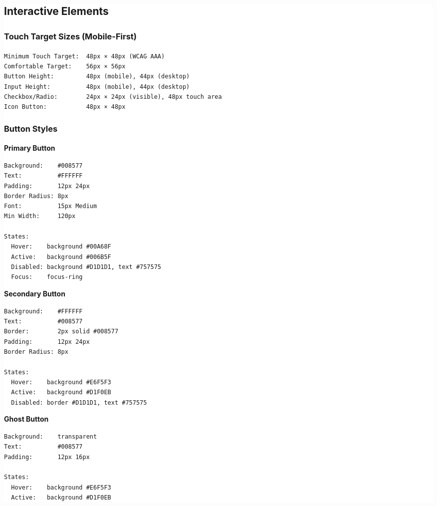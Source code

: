 ## Interactive Elements

### Touch Target Sizes (Mobile-First)
```
Minimum Touch Target:  48px × 48px (WCAG AAA)
Comfortable Target:    56px × 56px
Button Height:         48px (mobile), 44px (desktop)
Input Height:          48px (mobile), 44px (desktop)
Checkbox/Radio:        24px × 24px (visible), 48px touch area
Icon Button:           48px × 48px
```

### Button Styles

**Primary Button**
```
Background:    #008577
Text:          #FFFFFF
Padding:       12px 24px
Border Radius: 8px
Font:          15px Medium
Min Width:     120px

States:
  Hover:    background #00A68F
  Active:   background #006B5F
  Disabled: background #D1D1D1, text #757575
  Focus:    focus-ring
```

**Secondary Button**
```
Background:    #FFFFFF
Text:          #008577
Border:        2px solid #008577
Padding:       12px 24px
Border Radius: 8px

States:
  Hover:    background #E6F5F3
  Active:   background #D1F0EB
  Disabled: border #D1D1D1, text #757575
```

**Ghost Button**
```
Background:    transparent
Text:          #008577
Padding:       12px 16px

States:
  Hover:    background #E6F5F3
  Active:   background #D1F0EB
```
